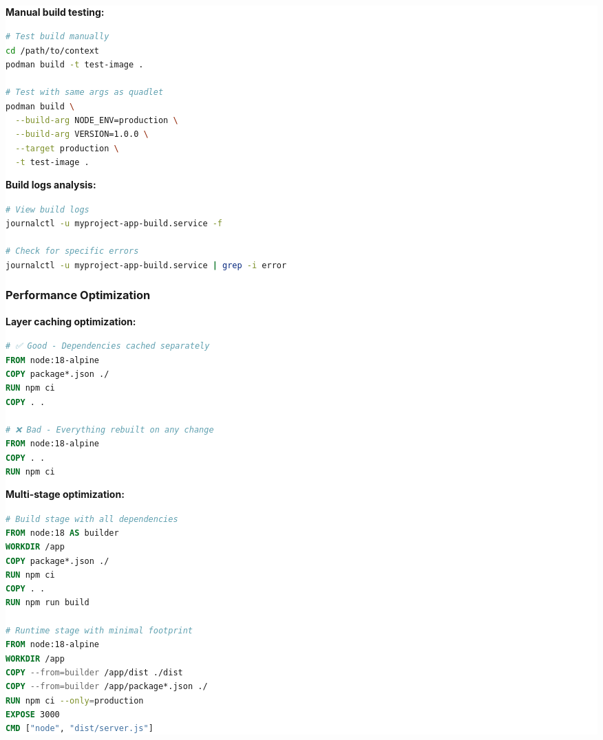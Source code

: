 **Manual build testing:**
```bash
# Test build manually
cd /path/to/context
podman build -t test-image .

# Test with same args as quadlet
podman build \
  --build-arg NODE_ENV=production \
  --build-arg VERSION=1.0.0 \
  --target production \
  -t test-image .
```

**Build logs analysis:**
```bash
# View build logs
journalctl -u myproject-app-build.service -f

# Check for specific errors
journalctl -u myproject-app-build.service | grep -i error
```

### Performance Optimization

**Layer caching optimization:**
```dockerfile
# ✅ Good - Dependencies cached separately
FROM node:18-alpine
COPY package*.json ./
RUN npm ci
COPY . .

# ❌ Bad - Everything rebuilt on any change
FROM node:18-alpine
COPY . .
RUN npm ci
```

**Multi-stage optimization:**
```dockerfile
# Build stage with all dependencies
FROM node:18 AS builder
WORKDIR /app
COPY package*.json ./
RUN npm ci
COPY . .
RUN npm run build

# Runtime stage with minimal footprint
FROM node:18-alpine
WORKDIR /app
COPY --from=builder /app/dist ./dist
COPY --from=builder /app/package*.json ./
RUN npm ci --only=production
EXPOSE 3000
CMD ["node", "dist/server.js"]
```
